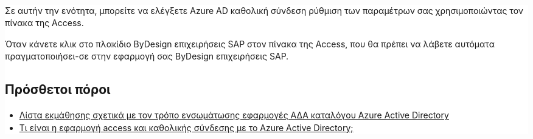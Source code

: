 Σε αυτήν την ενότητα, μπορείτε να ελέγξετε Azure AD καθολική σύνδεση ρύθμιση των παραμέτρων σας χρησιμοποιώντας τον πίνακα της Access.

Όταν κάνετε κλικ στο πλακίδιο ByDesign επιχειρήσεις SAP στον πίνακα της Access, που θα πρέπει να λάβετε αυτόματα πραγματοποιήσει-σε στην εφαρμογή σας ByDesign επιχειρήσεις SAP.


## <a name="additional-resources"></a>Πρόσθετοι πόροι

* [Λίστα εκμάθησης σχετικά με τον τρόπο ενσωμάτωσης εφαρμογές ΑΔΑ καταλόγου Azure Active Directory](active-directory-saas-tutorial-list.md)
* [Τι είναι η εφαρμογή access και καθολικής σύνδεσης με το Azure Active Directory;](active-directory-appssoaccess-whatis.md)




[1]: ./media/active-directory-saas-sapbusinessbydesign-tutorial/tutorial_general_01.png
[2]: ./media/active-directory-saas-sapbusinessbydesign-tutorial/tutorial_general_02.png
[3]: ./media/active-directory-saas-sapbusinessbydesign-tutorial/tutorial_general_03.png
[4]: ./media/active-directory-saas-sapbusinessbydesign-tutorial/tutorial_general_04.png

[6]: ./media/active-directory-saas-sapbusinessbydesign-tutorial/tutorial_general_05.png
[10]: ./media/active-directory-saas-sapbusinessbydesign-tutorial/tutorial_general_06.png
[11]: ./media/active-directory-saas-sapbusinessbydesign-tutorial/tutorial_general_07.png
[20]: ./media/active-directory-saas-sapbusinessbydesign-tutorial/tutorial_general_100.png

[200]: ./media/active-directory-saas-sapbusinessbydesign-tutorial/tutorial_general_200.png
[201]: ./media/active-directory-saas-sapbusinessbydesign-tutorial/tutorial_general_201.png
[203]: ./media/active-directory-saas-sapbusinessbydesign-tutorial/tutorial_general_203.png
[204]: ./media/active-directory-saas-sapbusinessbydesign-tutorial/tutorial_general_204.png
[205]: ./media/active-directory-saas-sapbusinessbydesign-tutorial/tutorial_general_205.png
